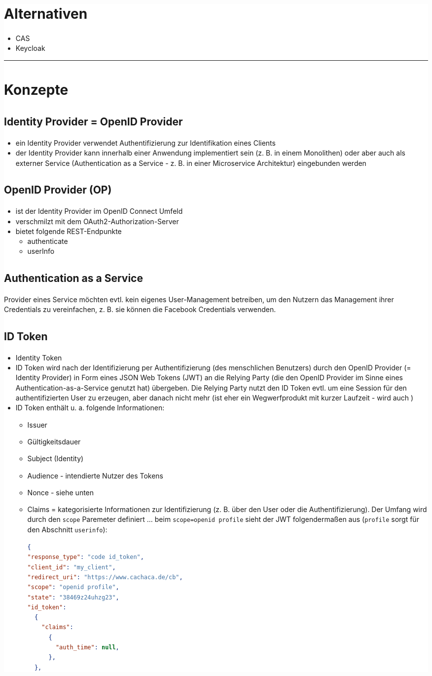 
# Alternativen

* CAS
* Keycloak

---

# Konzepte

## Identity Provider = OpenID Provider

* ein Identity Provider verwendet Authentifizierung zur Identifikation eines Clients
* der Identity Provider kann innerhalb einer Anwendung implementiert sein (z. B. in einem Monolithen) oder aber auch als externer Service (Authentication as a Service - z. B. in einer Microservice Architektur) eingebunden werden

## OpenID Provider (OP)

* ist der Identity Provider im OpenID Connect Umfeld
* verschmilzt mit dem OAuth2-Authorization-Server
* bietet folgende REST-Endpunkte
  * authenticate
  * userInfo

## Authentication as a Service

Provider eines Service möchten evtl. kein eigenes User-Management betreiben, um den Nutzern das Management ihrer Credentials zu vereinfachen, z. B. sie können die Facebook Credentials verwenden.

## ID Token

* Identity Token
* ID Token wird nach der Identifizierung per Authentifizierung (des menschlichen Benutzers) durch den OpenID Provider (= Identity Provider) in Form eines JSON Web Tokens (JWT) an die Relying Party (die den OpenID Provider im Sinne eines Authentication-as-a-Service genutzt hat) übergeben. Die Relying Party nutzt den ID Token evtl. um eine Session für den authentifizierten User zu erzeugen, aber danach nicht mehr (ist eher ein Wegwerfprodukt mit kurzer Laufzeit - wird auch )
* ID Token enthält u. a. folgende Informationen:
  * Issuer
  * Gültigkeitsdauer
  * Subject (Identity)
  * Audience - intendierte Nutzer des Tokens
  * Nonce - siehe unten
  * Claims = kategorisierte Informationen zur Identifizierung (z. B. über den User oder die Authentifizierung). Der Umfang wird durch den `scope` Paremeter definiert ... beim `scope=openid profile` sieht der JWT folgendermaßen aus (`profile` sorgt für den Abschnitt `userinfo`):

    ```json
    {
    "response_type": "code id_token",
    "client_id": "my_client",
    "redirect_uri": "https://www.cachaca.de/cb",
    "scope": "openid profile",
    "state": "38469z24uhzg23",
    "id_token":
      {
        "claims":
          {
            "auth_time": null,
          },
      },